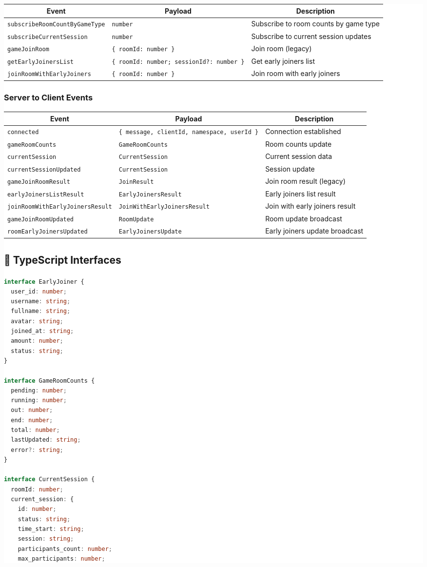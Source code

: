| Event | Payload | Description |
|-------|---------|-------------|
| `subscribeRoomCountByGameType` | `number` | Subscribe to room counts by game type |
| `subscribeCurrentSession` | `number` | Subscribe to current session updates |
| `gameJoinRoom` | `{ roomId: number }` | Join room (legacy) |
| `getEarlyJoinersList` | `{ roomId: number; sessionId?: number }` | Get early joiners list |
| `joinRoomWithEarlyJoiners` | `{ roomId: number }` | Join room with early joiners |

### Server to Client Events

| Event | Payload | Description |
|-------|---------|-------------|
| `connected` | `{ message, clientId, namespace, userId }` | Connection established |
| `gameRoomCounts` | `GameRoomCounts` | Room counts update |
| `currentSession` | `CurrentSession` | Current session data |
| `currentSessionUpdated` | `CurrentSession` | Session update |
| `gameJoinRoomResult` | `JoinResult` | Join room result (legacy) |
| `earlyJoinersListResult` | `EarlyJoinersResult` | Early joiners list result |
| `joinRoomWithEarlyJoinersResult` | `JoinWithEarlyJoinersResult` | Join with early joiners result |
| `gameJoinRoomUpdated` | `RoomUpdate` | Room update broadcast |
| `roomEarlyJoinersUpdated` | `EarlyJoinersUpdate` | Early joiners update broadcast |

## 🔧 TypeScript Interfaces

```typescript
interface EarlyJoiner {
  user_id: number;
  username: string;
  fullname: string;
  avatar: string;
  joined_at: string;
  amount: number;
  status: string;
}

interface GameRoomCounts {
  pending: number;
  running: number;
  out: number;
  end: number;
  total: number;
  lastUpdated: string;
  error?: string;
}

interface CurrentSession {
  roomId: number;
  current_session: {
    id: number;
    status: string;
    time_start: string;
    session: string;
    participants_count: number;
    max_participants: number;
```